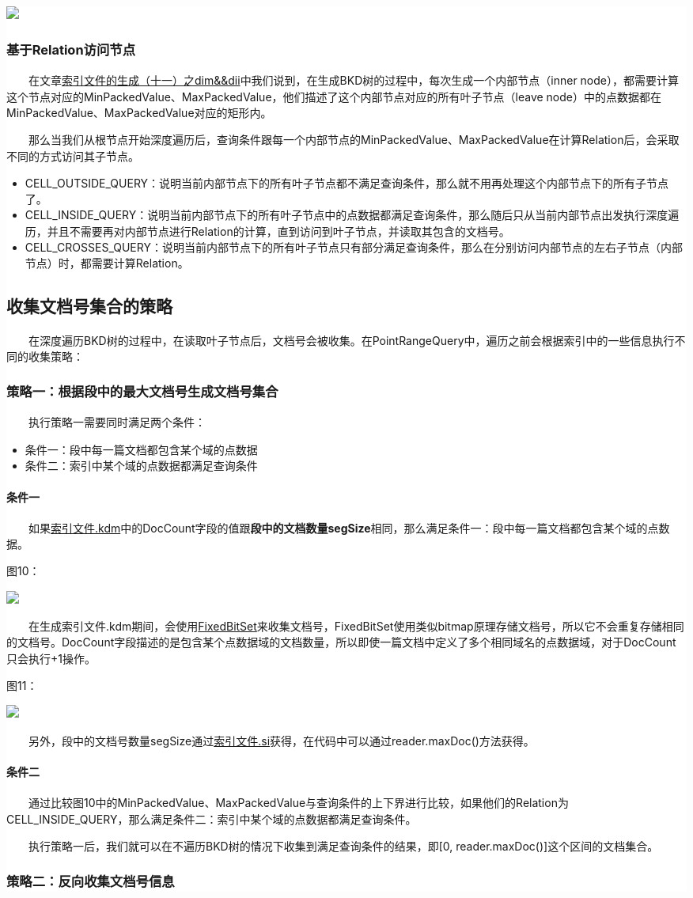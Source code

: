 <img src="http://www.amazingkoala.com.cn/uploads/lucene/Search/PointRangeQuery/PointRangeQuery（一）/9.png">

### 基于Relation访问节点

&emsp;&emsp;在文章[索引文件的生成（十一）之dim&&dii](https://www.amazingkoala.com.cn/Lucene/Index/2020/0410/索引文件的生成（十一）之dim&&dii)中我们说到，在生成BKD树的过程中，每次生成一个内部节点（inner node），都需要计算这个节点对应的MinPackedValue、MaxPackedValue，他们描述了这个内部节点对应的所有叶子节点（leave node）中的点数据都在MinPackedValue、MaxPackedValue对应的矩形内。

&emsp;&emsp;那么当我们从根节点开始深度遍历后，查询条件跟每一个内部节点的MinPackedValue、MaxPackedValue在计算Relation后，会采取不同的方式访问其子节点。

- CELL_OUTSIDE_QUERY：说明当前内部节点下的所有叶子节点都不满足查询条件，那么就不用再处理这个内部节点下的所有子节点了。
- CELL_INSIDE_QUERY：说明当前内部节点下的所有叶子节点中的点数据都满足查询条件，那么随后只从当前内部节点出发执行深度遍历，并且不需要再对内部节点进行Relation的计算，直到访问到叶子节点，并读取其包含的文档号。
- CELL_CROSSES_QUERY：说明当前内部节点下的所有叶子节点只有部分满足查询条件，那么在分别访问内部节点的左右子节点（内部节点）时，都需要计算Relation。

## 收集文档号集合的策略

&emsp;&emsp;在深度遍历BKD树的过程中，在读取叶子节点后，文档号会被收集。在PointRangeQuery中，遍历之前会根据索引中的一些信息执行不同的收集策略：

### 策略一：根据段中的最大文档号生成文档号集合

&emsp;&emsp;执行策略一需要同时满足两个条件：

-	条件一：段中每一篇文档都包含某个域的点数据
-	条件二：索引中某个域的点数据都满足查询条件

#### 条件一

&emsp;&emsp;如果[索引文件.kdm](https://www.amazingkoala.com.cn/Lucene/suoyinwenjian/2020/1027/索引文件之kdd&kdi&kdm)中的DocCount字段的值跟**段中的文档数量segSize**相同，那么满足条件一：段中每一篇文档都包含某个域的点数据。

图10：

<img src="http://www.amazingkoala.com.cn/uploads/lucene/Search/PointRangeQuery/PointRangeQuery（一）/10.png">

&emsp;&emsp;在生成索引文件.kdm期间，会使用[FixedBitSet](https://www.amazingkoala.com.cn/Lucene/gongjulei/2019/0404/FixedBitSet)来收集文档号，FixedBitSet使用类似bitmap原理存储文档号，所以它不会重复存储相同的文档号。DocCount字段描述的是包含某个点数据域的文档数量，所以即使一篇文档中定义了多个相同域名的点数据域，对于DocCount只会执行+1操作。

图11：

<img src="http://www.amazingkoala.com.cn/uploads/lucene/Search/PointRangeQuery/PointRangeQuery（一）/11.png">

&emsp;&emsp;另外，段中的文档号数量segSize通过[索引文件.si](https://www.amazingkoala.com.cn/Lucene/Search/2020/0428/索引文件的读取（二）之dim&&dii)获得，在代码中可以通过reader.maxDoc()方法获得。

#### 条件二

&emsp;&emsp;通过比较图10中的MinPackedValue、MaxPackedValue与查询条件的上下界进行比较，如果他们的Relation为CELL_INSIDE_QUERY，那么满足条件二：索引中某个域的点数据都满足查询条件。

&emsp;&emsp;执行策略一后，我们就可以在不遍历BKD树的情况下收集到满足查询条件的结果，即[0, reader.maxDoc()]这个区间的文档集合。

### 策略二：反向收集文档号信息
